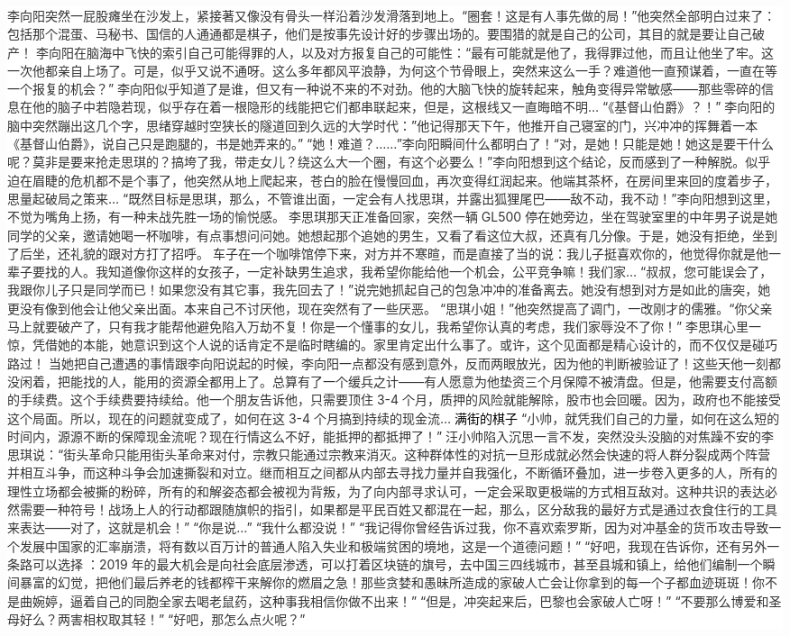 <ne-p id="991e308a5c634ec9867a68861c435a7a" data-lake-id="991e308a5c634ec9867a68861c435a7a"><ne-text id="u1b33685e" style="color: rgb(51, 51, 51);">李向阳突然一屁股瘫坐在沙发上，紧接著又像没有骨头一样沿着沙发滑落到地上。“圈套！这是有人事先做的局！”他突然全部明白过来了：包括那个混蛋、马秘书、国信的人通通都是棋子，他们是按事先设计好的步骤出场的。要围猎的就是自己的公司，其目的就是要让自己破产！</ne-text></ne-p> <ne-p id="28825d6f7f5d2b954953a479005ce498" data-lake-id="28825d6f7f5d2b954953a479005ce498"><ne-text id="uf95c1870" style="color: rgb(51, 51, 51);">李向阳在脑海中飞快的索引自己可能得罪的人，以及对方报复自己的可能性：“最有可能就是他了，我得罪过他，而且让他坐了牢。这一次他都亲自上场了。可是，似乎又说不通呀。这么多年都风平浪静，为何这个节骨眼上，突然来这么一手？难道他一直预谋着，一直在等一个报复的机会？”</ne-text></ne-p> <ne-p id="ec4f90d4086afb4d89cdc65324a55ce0" data-lake-id="ec4f90d4086afb4d89cdc65324a55ce0"><ne-text id="u305b3caf" style="color: rgb(51, 51, 51);">李向阳似乎知道了是谁，但又有一种说不来的不对劲。他的大脑飞快的旋转起来，触角变得异常敏感——那些零碎的信息在他的脑子中若隐若现，似乎存在着一根隐形的线能把它们都串联起来，但是，这根线又一直晦暗不明…</ne-text></ne-p> <ne-p id="11154320fd10ebb439e532192aaaa500" data-lake-id="11154320fd10ebb439e532192aaaa500"><ne-text id="ubed3bed5" style="color: rgb(51, 51, 51);">“《基督山伯爵》？！” 李向阳的脑中突然蹦出这几个字，思绪穿越时空狭长的隧道回到久远的大学时代：”他记得那天下午，他推开自己寝室的门，兴冲冲的挥舞着一本《基督山伯爵》，说自己只是跑腿的，书是她弄来的。”</ne-text></ne-p> <ne-p id="a0ceced8de552884ba78a68bc841b877" data-lake-id="a0ceced8de552884ba78a68bc841b877"><ne-text id="uf42c7fab" style="color: rgb(51, 51, 51);">“她！难道？……”李向阳瞬间什么都明白了！“对，是她！只能是她！她这是要干什么呢？莫非是要来抢走思琪的？搞垮了我，带走女儿？绕这么大一个圈，有这个必要么！”李向阳想到这个结论，反而感到了一种解脱。似乎迫在眉睫的危机都不是个事了，他突然从地上爬起来，苍白的脸在慢慢回血，再次变得红润起来。他端其茶杯，在房间里来回的度着步子，思量起破局之策来…</ne-text></ne-p> <ne-p id="59ffb35bbd05490388eac21c3dbc8176" data-lake-id="59ffb35bbd05490388eac21c3dbc8176"><ne-text id="u0500e2db" style="color: rgb(51, 51, 51);">“既然目标是思琪，那么，不管谁出面，一定会有人找思琪，并露出狐狸尾巴——敌不动，我不动！”李向阳想到这里，不觉为嘴角上扬，有一种未战先胜一场的愉悦感。</ne-text></ne-p> <ne-p id="ba3fc0c48c4b3d5fc84543573f8ce027" data-lake-id="ba3fc0c48c4b3d5fc84543573f8ce027"><ne-text id="u617f70c3" style="color: rgb(51, 51, 51);">李思琪那天正准备回家，突然一辆 GL500 停在她旁边，坐在驾驶室里的中年男子说是她同学的父亲，邀请她喝一杯咖啡，有点事想问问她。她想起那个追她的男生，又看了看这位大叔，还真有几分像。于是，她没有拒绝，坐到了后坐，还礼貌的跟对方打了招呼。</ne-text></ne-p> <ne-p id="fc3667366fca40662acf5399b7884032" data-lake-id="fc3667366fca40662acf5399b7884032"><ne-text id="uc8f50588" style="color: rgb(51, 51, 51);">车子在一个咖啡馆停下来，对方并不寒暄，而是直接了当的说：我儿子挺喜欢你的，他觉得你就是他一辈子要找的人。我知道像你这样的女孩子，一定补缺男生追求，我希望你能给他一个机会，公平竞争嘛！我们家…</ne-text></ne-p> <ne-p id="94861396e3d107f242575e9ef8fcba8f" data-lake-id="94861396e3d107f242575e9ef8fcba8f"><ne-text id="u8507d889" style="color: rgb(51, 51, 51);">“叔叔，您可能误会了，我跟你儿子只是同学而已！如果您没有其它事，我先回去了！”说完她抓起自己的包急冲冲的准备离去。她没有想到对方是如此的唐突，她更没有像到他会让他父亲出面。本来自己不讨厌他，现在突然有了一些厌恶。</ne-text></ne-p> <ne-p id="8054e908f7e54478774c7caa9945db1c" data-lake-id="8054e908f7e54478774c7caa9945db1c"><ne-text id="u7ce4f1c3" style="color: rgb(51, 51, 51);">“思琪小姐！”他突然提高了调门，一改刚才的儒雅。“你父亲马上就要破产了，只有我才能帮他避免陷入万劫不复！你是一个懂事的女儿，我希望你认真的考虑，我们家辱没不了你！”</ne-text></ne-p> <ne-p id="38df3d3c2f7c490c41cd3e9c6bae832f" data-lake-id="38df3d3c2f7c490c41cd3e9c6bae832f"><ne-text id="ue77f86a9" style="color: rgb(51, 51, 51);">李思琪心里一惊，凭借她的本能，她意识到这个人说的话肯定不是临时瞎编的。家里肯定出什么事了。或许，这个见面都是精心设计的，而不仅仅是碰巧路过！</ne-text></ne-p> <ne-p id="7b41e7e5d6a16bf2f4a61ba95ddb71f8" data-lake-id="7b41e7e5d6a16bf2f4a61ba95ddb71f8"><ne-text id="uaacd8f84" style="color: rgb(51, 51, 51);">当她把自己遭遇的事情跟李向阳说起的时候，李向阳一点都没有感到意外，反而两眼放光，因为他的判断被验证了！这些天他一刻都没闲着，把能找的人，能用的资源全都用上了。总算有了一个缓兵之计——有人愿意为他垫资三个月保障不被清盘。但是，他需要支付高额的手续费。这个手续费要持续给。他一个朋友告诉他，只需要顶住 3-4 个月，质押的风险就能解除，股市也会回暖。因为，政府也不能接受这个局面。所以，现在的问题就变成了，如何在这 3-4 个月搞到持续的现金流…</ne-text></ne-p> <ne-p id="4631c9f88d8faea2cb6c23736efd6cf2" data-lake-id="4631c9f88d8faea2cb6c23736efd6cf2"><ne-text id="u92f576d4" ne-bold="true" style="color: rgb(0, 0, 0);">满街的棋子</ne-text></ne-p> <ne-p id="dcb39f3c9ae126e8472275f85e0b8d9e" data-lake-id="dcb39f3c9ae126e8472275f85e0b8d9e"><ne-text id="u6113d189" style="color: rgb(51, 51, 51);">“小帅，就凭我们自己的力量，如何在这么短的时间内，源源不断的保障现金流呢？现在行情这么不好，能抵押的都抵押了！”</ne-text></ne-p> <ne-p id="91dff68adeb7ac17a4c7e9ad02ac5e2d" data-lake-id="91dff68adeb7ac17a4c7e9ad02ac5e2d"><ne-text id="ubc704535" style="color: rgb(51, 51, 51);">汪小帅陷入沉思一言不发，突然没头没脑的对焦躁不安的李思琪说：“街头革命只能用街头革命来对付，宗教只能通过宗教来消灭。这种群体性的对抗一旦形成就必然会快速的将人群分裂成两个阵营并相互斗争，而这种斗争会加速撕裂和对立。继而相互之间都从内部去寻找力量并自我强化，不断循环叠加，进一步卷入更多的人，所有的理性立场都会被撕的粉碎，所有的和解姿态都会被视为背叛，为了向内部寻求认可，一定会采取更极端的方式相互敌对。这种共识的表达必然需要一种符号！战场上人的行动都跟随旗帜的指引，如果都是平民百姓又都混在一起，那么，区分敌我的最好方式是通过衣食住行的工具来表达——对了，这就是机会！”</ne-text></ne-p> <ne-p id="4344c5d6eada0bf9c62eb9c0f3b7faa1" data-lake-id="4344c5d6eada0bf9c62eb9c0f3b7faa1"><ne-text id="ud69a82e6" style="color: rgb(51, 51, 51);">“你是说…”</ne-text></ne-p> <ne-p id="b3884e571751a81df454e8b707701a6a" data-lake-id="b3884e571751a81df454e8b707701a6a"><ne-text id="u08e8f6f7" style="color: rgb(51, 51, 51);">“我什么都没说！”</ne-text></ne-p> <ne-p id="ef0f021301146724738f3dd7e0536e86" data-lake-id="ef0f021301146724738f3dd7e0536e86"><ne-text id="u7a727bfe" style="color: rgb(51, 51, 51);">“我记得你曾经告诉过我，你不喜欢索罗斯，因为对冲基金的货币攻击导致一个发展中国家的汇率崩溃，将有数以百万计的普通人陷入失业和极端贫困的境地，这是一个道德问题！”</ne-text></ne-p> <ne-p id="57d9296ecbafa096f7dead9dc94f4174" data-lake-id="57d9296ecbafa096f7dead9dc94f4174"><ne-text id="u2b3d77d9" style="color: rgb(51, 51, 51);">“好吧，我现在告诉你，还有另外一条路可以选择 ：2019 年的最大机会是向社会底层渗透，可以打着区块链的旗号，去中国三四线城市，甚至县城和镇上，给他们编制一个瞬间暴富的幻觉，把他们最后养老的钱都榨干来解你的燃眉之急！那些贪婪和愚昧所造成的家破人亡会让你拿到的每一个子都血迹斑斑！你不是曲婉婷，逼着自己的同胞全家去喝老鼠药，这种事我相信你做不出来！”</ne-text></ne-p> <ne-p id="6f5a21c4f04a6ae1fdbbbe09596f2c27" data-lake-id="6f5a21c4f04a6ae1fdbbbe09596f2c27"><ne-text id="ucb939580" style="color: rgb(51, 51, 51);">“但是，冲突起来后，巴黎也会家破人亡呀！”</ne-text></ne-p> <ne-p id="46bae3bdfcd10746e1b1aa17cea4d704" data-lake-id="46bae3bdfcd10746e1b1aa17cea4d704"><ne-text id="u4ea76715" style="color: rgb(51, 51, 51);">“不要那么博爱和圣母好么？两害相权取其轻！”</ne-text></ne-p> <ne-p id="146b1dd3fe7342033fa3d3a2f5ea2514" data-lake-id="146b1dd3fe7342033fa3d3a2f5ea2514"><ne-text id="ue3371652" style="color: rgb(51, 51, 51);">“好吧，那怎么点火呢？”</ne-text></ne-p>